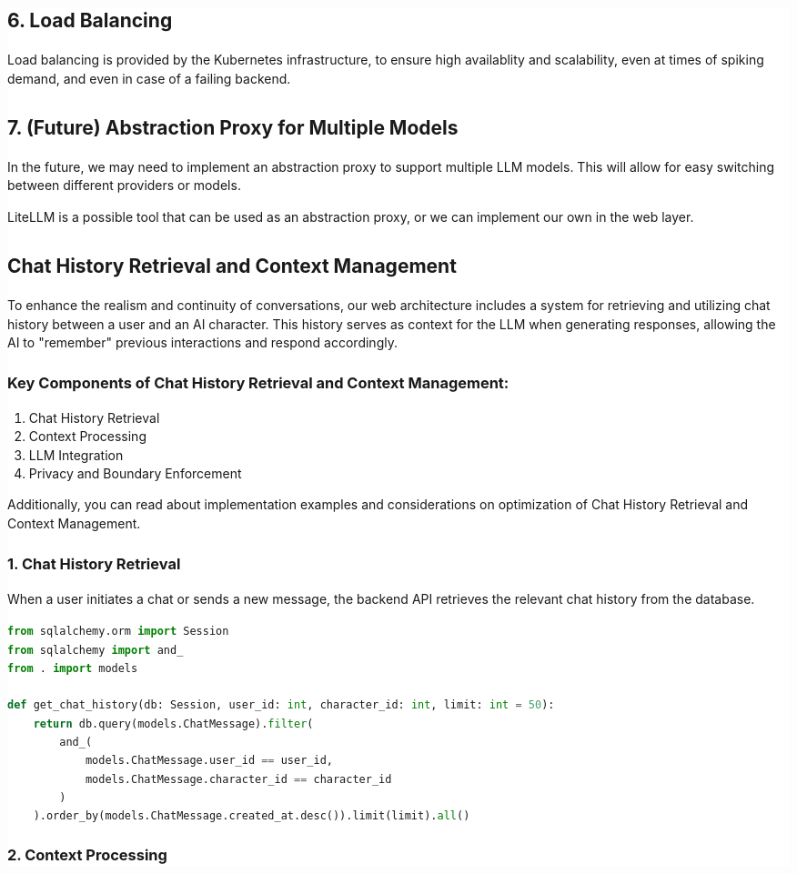 ## 6. Load Balancing

Load balancing is provided by the Kubernetes infrastructure, to ensure high availablity and scalability, even at times of spiking demand, and even in case of a failing backend.

## 7. (Future) Abstraction Proxy for Multiple Models

In the future, we may need to implement an abstraction proxy to support multiple LLM models. This will allow for easy switching between different providers or models.

LiteLLM is a possible tool that can be used as an abstraction proxy, or we can implement our own in the web layer.

## Chat History Retrieval and Context Management

To enhance the realism and continuity of conversations, our web architecture includes a system for retrieving and utilizing chat history between a user and an AI character. This history serves as context for the LLM when generating responses, allowing the AI to "remember" previous interactions and respond accordingly.

### Key Components of Chat History Retrieval and Context Management:

1. Chat History Retrieval
2. Context Processing
3. LLM Integration
4. Privacy and Boundary Enforcement

Additionally, you can read about implementation examples and considerations on optimization of Chat History Retrieval and Context Management.

### 1. Chat History Retrieval

When a user initiates a chat or sends a new message, the backend API retrieves the relevant chat history from the database.

```python
from sqlalchemy.orm import Session
from sqlalchemy import and_
from . import models

def get_chat_history(db: Session, user_id: int, character_id: int, limit: int = 50):
    return db.query(models.ChatMessage).filter(
        and_(
            models.ChatMessage.user_id == user_id,
            models.ChatMessage.character_id == character_id
        )
    ).order_by(models.ChatMessage.created_at.desc()).limit(limit).all()
```

### 2. Context Processing
